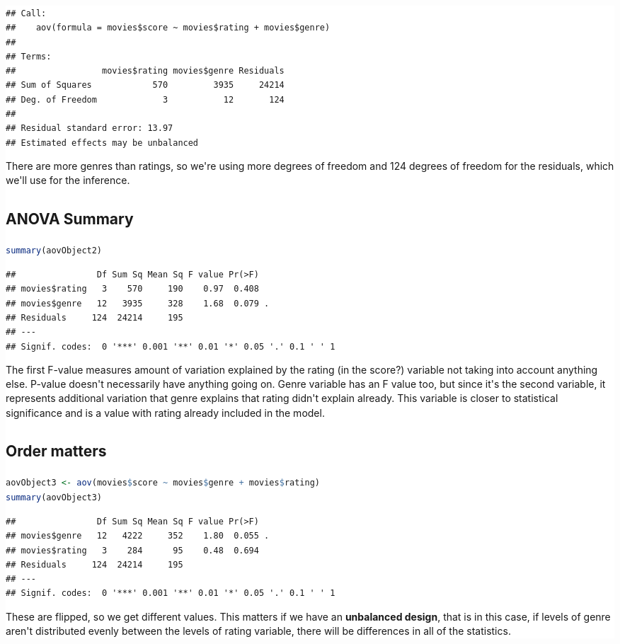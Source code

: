```
## Call:
##    aov(formula = movies$score ~ movies$rating + movies$genre)
## 
## Terms:
##                 movies$rating movies$genre Residuals
## Sum of Squares            570         3935     24214
## Deg. of Freedom             3           12       124
## 
## Residual standard error: 13.97 
## Estimated effects may be unbalanced
```

There are more genres than ratings, so we're using more degrees of freedom and 124 degrees of freedom for the residuals, which we'll use for the inference.

ANOVA Summary
-------------

```r
summary(aovObject2)
```

```
##                Df Sum Sq Mean Sq F value Pr(>F)  
## movies$rating   3    570     190    0.97  0.408  
## movies$genre   12   3935     328    1.68  0.079 .
## Residuals     124  24214     195                 
## ---
## Signif. codes:  0 '***' 0.001 '**' 0.01 '*' 0.05 '.' 0.1 ' ' 1
```

The first F-value measures amount of variation explained by the rating (in the score?) variable not taking into account anything else. P-value doesn't necessarily have anything going on. Genre variable has an F value too, but since it's the second variable, it represents additional variation that genre explains that rating didn't explain already. This variable is closer to statistical significance and is a value with rating already included in the model.

Order matters
-------------

```r
aovObject3 <- aov(movies$score ~ movies$genre + movies$rating)
summary(aovObject3)
```

```
##                Df Sum Sq Mean Sq F value Pr(>F)  
## movies$genre   12   4222     352    1.80  0.055 .
## movies$rating   3    284      95    0.48  0.694  
## Residuals     124  24214     195                 
## ---
## Signif. codes:  0 '***' 0.001 '**' 0.01 '*' 0.05 '.' 0.1 ' ' 1
```

These are flipped, so we get different values. This matters if we have an **unbalanced design**, that is in this case, if levels of genre aren't distributed evenly between the levels of rating variable, there will be differences in all of the statistics.

